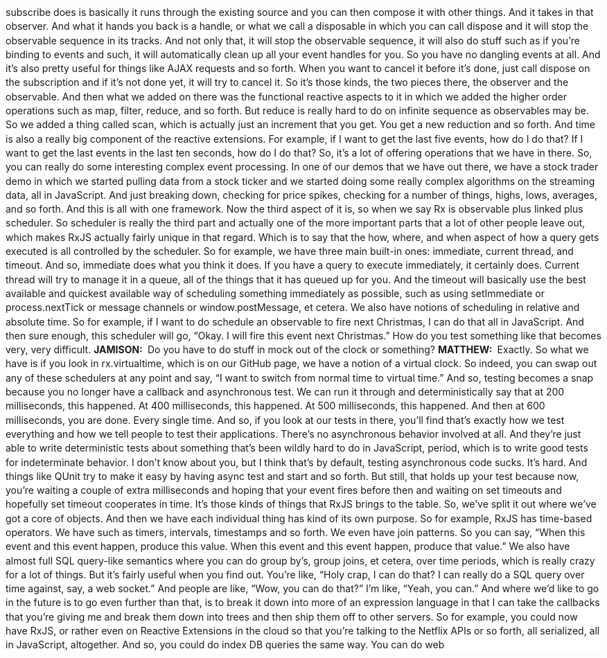 subscribe does is basically it runs through the existing source and you can then compose it with other things. And it takes in that observer. And what it hands you back is a handle, or what we call a disposable in which you can call dispose and it will stop the observable sequence in its tracks. And not only that, it will stop the observable sequence, it will also do stuff such as if you’re binding to events and such, it will automatically clean up all your event handles for you. So you have no dangling events at all. And it’s also pretty useful for things like AJAX requests and so forth. When you want to cancel it before it’s done, just call dispose on the subscription and if it’s not done yet, it will try to cancel it. So it’s those kinds, the two pieces there, the observer and the observable. And then what we added on there was the functional reactive aspects to it in which we added the higher order operations such as map, filter, reduce, and so forth. But reduce is really hard to do on infinite sequence as observables may be. So we added a thing called scan, which is actually just an increment that you get. You get a new reduction and so forth. And time is also a really big component of the reactive extensions. For example, if I want to get the last five events, how do I do that? If I want to get the last events in the last ten seconds, how do I do that? So, it’s a lot of offering operations that we have in there. So, you can really do some interesting complex event processing. In one of our demos that we have out there, we have a stock trader demo in which we started pulling data from a stock ticker and we started doing some really complex algorithms on the streaming data, all in JavaScript. And just breaking down, checking for price spikes, checking for a number of things, highs, lows, averages, and so forth. And this is all with one framework. Now the third aspect of it is, so when we say Rx is observable plus linked plus scheduler. So scheduler is really the third part and actually one of the more important parts that a lot of other people leave out, which makes RxJS actually fairly unique in that regard. Which is to say that the how, where, and when aspect of how a query gets executed is all controlled by the scheduler. So for example, we have three main built-in ones: immediate, current thread, and timeout. And so, immediate does what you think it does. If you have a query to execute immediately, it certainly does. Current thread will try to manage it in a queue, all of the things that it has queued up for you. And the timeout will basically use the best available and quickest available way of scheduling something immediately as possible, such as using setImmediate or process.nextTick or message channels or window.postMessage, et cetera. We also have notions of scheduling in relative and absolute time. So for example, if I want to do schedule an observable to fire next Christmas, I can do that all in JavaScript. And then sure enough, this scheduler will go, “Okay. I will fire this event next Christmas.” How do you test something like that becomes very, very difficult. **JAMISON:&nbsp;** Do you have to do stuff in mock out of the clock or something? **MATTHEW:&nbsp;** Exactly. So what we have is if you look in rx.virtualtime, which is on our GitHub page, we have a notion of a virtual clock. So indeed, you can swap out any of these schedulers at any point and say, “I want to switch from normal time to virtual time.” And so, testing becomes a snap because you no longer have a callback and asynchronous test. We can run it through and deterministically say that at 200 milliseconds, this happened. At 400 milliseconds, this happened. At 500 milliseconds, this happened. And then at 600 milliseconds, you are done. Every single time. And so, if you look at our tests in there, you’ll find that’s exactly how we test everything and how we tell people to test their applications. There’s no asynchronous behavior involved at all. And they’re just able to write deterministic tests about something that’s been wildly hard to do in JavaScript, period, which is to write good tests for indeterminate behavior. I don’t know about you, but I think that’s by default, testing asynchronous code sucks. It’s hard. And things like QUnit try to make it easy by having async test and start and so forth. But still, that holds up your test because now, you’re waiting a couple of extra milliseconds and hoping that your event fires before then and waiting on set timeouts and hopefully set timeout cooperates in time. It’s those kinds of things that RxJS brings to the table. So, we’ve split it out where we’ve got a core of objects. And then we have each individual thing has kind of its own purpose. So for example, RxJS has time-based operators. We have such as timers, intervals, timestamps and so forth. We even have join patterns. So you can say, “When this event and this event happen, produce this value. When this event and this event happen, produce that value.” We also have almost full SQL query-like semantics where you can do group by’s, group joins, et cetera, over time periods, which is really crazy for a lot of things. But it’s fairly useful when you find out. You’re like, “Holy crap, I can do that? I can really do a SQL query over time against, say, a web socket.” And people are like, “Wow, you can do that?” I’m like, “Yeah, you can.” And where we’d like to go in the future is to go even further than that, is to break it down into more of an expression language in that I can take the callbacks that you’re giving me and break them down into trees and then ship them off to other servers. So for example, you could now have RxJS, or rather even on Reactive Extensions in the cloud so that you’re talking to the Netflix APIs or so forth, all serialized, all in JavaScript, altogether. And so, you could do index DB queries the same way. You can do web